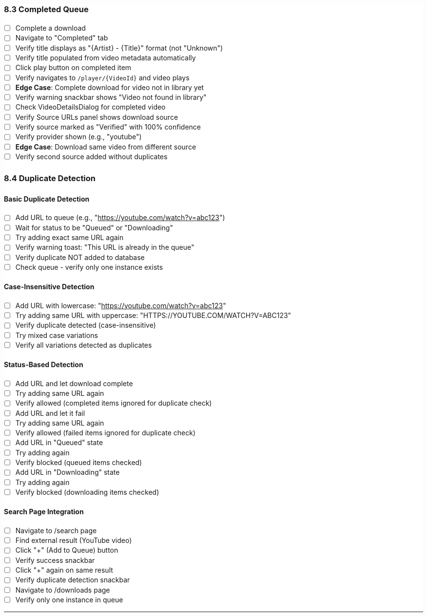 ### 8.3 Completed Queue

- [ ] Complete a download
- [ ] Navigate to "Completed" tab
- [ ] Verify title displays as "{Artist} - {Title}" format (not "Unknown")
- [ ] Verify title populated from video metadata automatically
- [ ] Click play button on completed item
- [ ] Verify navigates to `/player/{VideoId}` and video plays
- [ ] **Edge Case**: Complete download for video not in library yet
- [ ] Verify warning snackbar shows "Video not found in library"
- [ ] Check VideoDetailsDialog for completed video
- [ ] Verify Source URLs panel shows download source
- [ ] Verify source marked as "Verified" with 100% confidence
- [ ] Verify provider shown (e.g., "youtube")
- [ ] **Edge Case**: Download same video from different source
- [ ] Verify second source added without duplicates

### 8.4 Duplicate Detection

#### Basic Duplicate Detection
- [ ] Add URL to queue (e.g., "https://youtube.com/watch?v=abc123")
- [ ] Wait for status to be "Queued" or "Downloading"
- [ ] Try adding exact same URL again
- [ ] Verify warning toast: "This URL is already in the queue"
- [ ] Verify duplicate NOT added to database
- [ ] Check queue - verify only one instance exists

#### Case-Insensitive Detection
- [ ] Add URL with lowercase: "https://youtube.com/watch?v=abc123"
- [ ] Try adding same URL with uppercase: "HTTPS://YOUTUBE.COM/WATCH?V=ABC123"
- [ ] Verify duplicate detected (case-insensitive)
- [ ] Try mixed case variations
- [ ] Verify all variations detected as duplicates

#### Status-Based Detection
- [ ] Add URL and let download complete
- [ ] Try adding same URL again
- [ ] Verify allowed (completed items ignored for duplicate check)
- [ ] Add URL and let it fail
- [ ] Try adding same URL again
- [ ] Verify allowed (failed items ignored for duplicate check)
- [ ] Add URL in "Queued" state
- [ ] Try adding again
- [ ] Verify blocked (queued items checked)
- [ ] Add URL in "Downloading" state
- [ ] Try adding again
- [ ] Verify blocked (downloading items checked)

#### Search Page Integration
- [ ] Navigate to /search page
- [ ] Find external result (YouTube video)
- [ ] Click "+" (Add to Queue) button
- [ ] Verify success snackbar
- [ ] Click "+" again on same result
- [ ] Verify duplicate detection snackbar
- [ ] Navigate to /downloads page
- [ ] Verify only one instance in queue

---